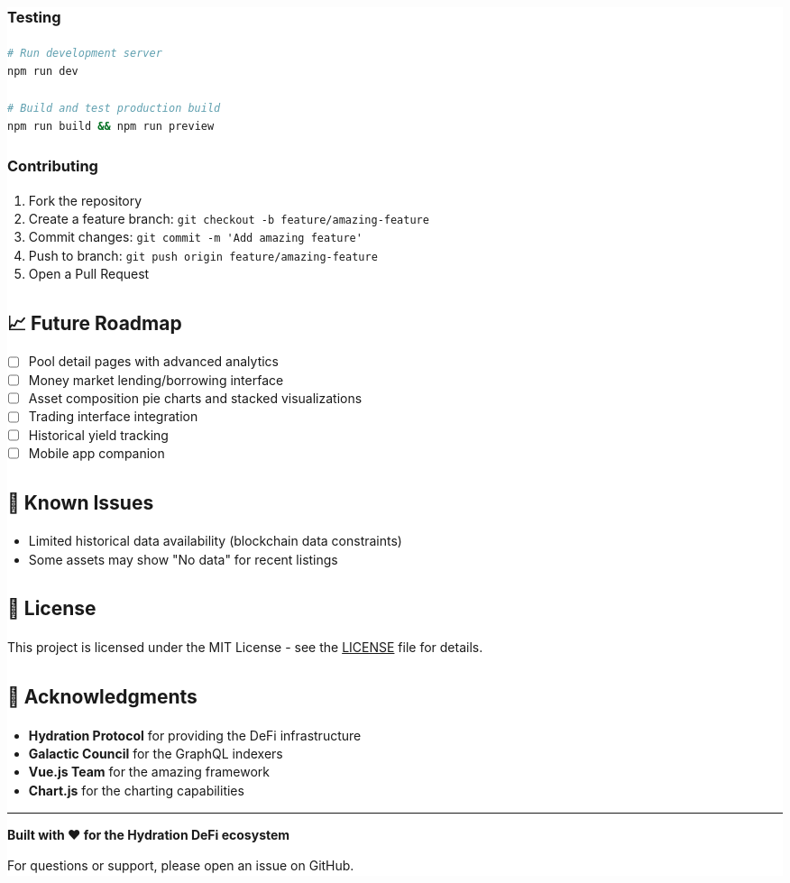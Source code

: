 ### Testing
```bash
# Run development server
npm run dev

# Build and test production build
npm run build && npm run preview
```

### Contributing
1. Fork the repository
2. Create a feature branch: `git checkout -b feature/amazing-feature`
3. Commit changes: `git commit -m 'Add amazing feature'`
4. Push to branch: `git push origin feature/amazing-feature`
5. Open a Pull Request

## 📈 Future Roadmap

- [ ] Pool detail pages with advanced analytics
- [ ] Money market lending/borrowing interface
- [ ] Asset composition pie charts and stacked visualizations
- [ ] Trading interface integration
- [ ] Historical yield tracking
- [ ] Mobile app companion

## 🐛 Known Issues

- Limited historical data availability (blockchain data constraints)
- Some assets may show "No data" for recent listings

## 📝 License

This project is licensed under the MIT License - see the [LICENSE](LICENSE) file for details.

## 🤝 Acknowledgments

- **Hydration Protocol** for providing the DeFi infrastructure
- **Galactic Council** for the GraphQL indexers
- **Vue.js Team** for the amazing framework
- **Chart.js** for the charting capabilities

---

**Built with ❤️ for the Hydration DeFi ecosystem**

For questions or support, please open an issue on GitHub.
